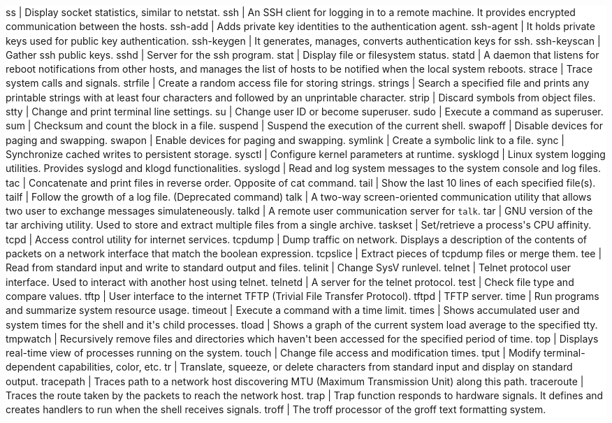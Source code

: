 ss | Display socket statistics, similar to netstat.
ssh | An SSH client for logging in to a remote machine. It provides encrypted communication between the hosts.
ssh-add | Adds private key identities to the authentication agent.
ssh-agent | It holds private keys used for public key authentication.
ssh-keygen | It generates, manages, converts authentication keys for ssh.
ssh-keyscan | Gather ssh public keys.
sshd | Server for the ssh program.
stat | Display file or filesystem status.
statd | A daemon that listens for reboot notifications from other hosts, and manages the list of hosts to be notified when the local system reboots.
strace | Trace system calls and signals.
strfile | Create a random access file for storing strings.
strings | Search a specified file and prints any printable strings with at least four characters and followed by an unprintable character.
strip | Discard symbols from object files.
stty | Change and print terminal line settings.
su | Change user ID or become superuser.
sudo | Execute a command as superuser.
sum | Checksum and count the block in a file.
suspend | Suspend the execution of the current shell.
swapoff | Disable devices for paging and swapping.
swapon | Enable devices for paging and swapping.
symlink | Create a symbolic link to a file.
sync | Synchronize cached writes to persistent storage.
sysctl | Configure kernel parameters at runtime.
sysklogd | Linux system logging utilities. Provides syslogd and klogd functionalities.
syslogd | Read and log system messages to the system console and log files.
tac | Concatenate and print files in reverse order. Opposite of cat command.
tail | Show the last 10 lines of each specified file(s).
tailf | Follow the growth of a log file. (Deprecated command)
talk | A two-way screen-oriented communication utility that allows two user to exchange messages simulateneously.
talkd | A remote user communication server for `talk`.
tar | GNU version of the tar archiving utility. Used to store and extract multiple files from a single archive.
taskset | Set/retrieve a process's CPU affinity.
tcpd | Access control utility for internet services.
tcpdump | Dump traffic on network. Displays a description of the contents of packets on a network interface that match the boolean expression.
tcpslice | Extract pieces of tcpdump files or merge them.
tee | Read from standard input and write to standard output and files.
telinit | Change SysV runlevel.
telnet | Telnet protocol user interface. Used to interact with another host using telnet.
telnetd | A server for the telnet protocol.
test | Check file type and compare values.
tftp | User interface to the internet TFTP (Trivial File Transfer Protocol).
tftpd | TFTP server.
time | Run programs and summarize system resource usage.
timeout | Execute a command with a time limit.
times | Shows accumulated user and system times for the shell and it's child processes.
tload | Shows a graph of the current system load average to the specified tty.
tmpwatch | Recursively remove files and directories which haven't been accessed for the specified period of time.
top | Displays real-time view of processes running on the system.
touch | Change file access and modification times.
tput | Modify terminal-dependent capabilities, color, etc.
tr | Translate, squeeze, or delete characters from standard input and display on standard output.
tracepath | Traces path to a network host discovering MTU (Maximum Transmission Unit) along this path.
traceroute | Traces the route taken by the packets to reach the network host.
trap | Trap function responds to hardware signals. It defines and creates handlers to run when the shell receives signals.
troff | The troff processor of the groff text formatting system.